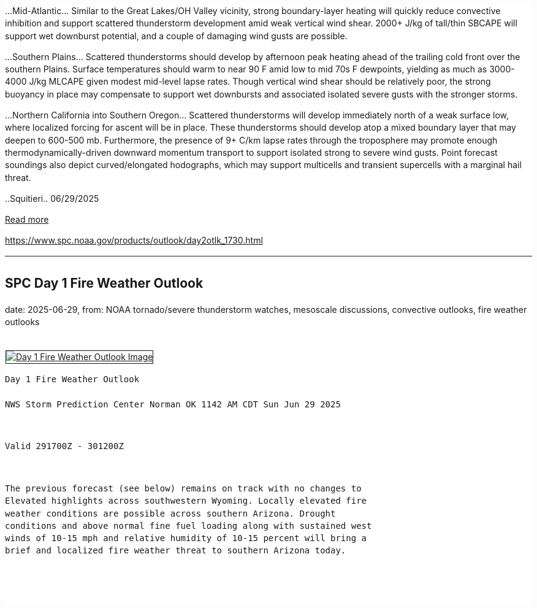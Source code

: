 ...Mid-Atlantic...
Similar to the Great Lakes/OH Valley vicinity, strong boundary-layer
heating will quickly reduce convective inhibition and support
scattered thunderstorm development amid weak vertical wind shear.
2000+ J/kg of tall/thin SBCAPE will support wet downburst potential,
and a couple of damaging wind gusts are possible. 

...Southern Plains...
Scattered thunderstorms should develop by afternoon peak heating
ahead of the trailing cold front over the southern Plains. Surface
temperatures should warm to near 90 F amid low to mid 70s F
dewpoints, yielding as much as 3000-4000 J/kg MLCAPE given modest
mid-level lapse rates. Though vertical wind shear should be
relatively poor, the strong buoyancy in place may compensate to
support wet downbursts and associated isolated severe gusts with the
stronger storms.

...Northern California into Southern Oregon...
Scattered thunderstorms will develop immediately north of a weak
surface low, where localized forcing for ascent will be in place.
These thunderstorms should develop atop a mixed boundary layer that
may deepen to 600-500 mb. Furthermore, the presence of 9+ C/km lapse
rates through the troposphere may promote enough
thermodynamically-driven downward momentum transport to support
isolated strong to severe wind gusts. Point forecast soundings also
depict curved/elongated hodographs, which may support multicells and
transient supercells with a marginal hail threat.

..Squitieri.. 06/29/2025

</pre>
<a href="https://www.spc.noaa.gov/products/outlook/day2otlk.html">Read more</a>
 

<br> 

<https://www.spc.noaa.gov/products/outlook/day2otlk_1730.html>

---

## SPC Day 1 Fire Weather Outlook

date: 2025-06-29, from: NOAA tornado/severe thunderstorm watches, mesoscale discussions, convective outlooks, fire weather outlooks

<br /><a href="https://www.spc.noaa.gov/products/fire_wx/fwdy1.html"><img src="https://www.spc.noaa.gov/products/fire_wx/day1fireotlk.gif" border="1" alt="Day 1 Fire Weather Outlook Image" hspace="1" vspace="1" width="815" height="555" align="center" /></a><pre>
Day 1 Fire Weather Outlook  
NWS Storm Prediction Center Norman OK
1142 AM CDT Sun Jun 29 2025

Valid 291700Z - 301200Z

The previous forecast (see below) remains on track with no changes
to Elevated highlights across southwestern Wyoming. Locally elevated
fire weather conditions are possible across southern Arizona.
Drought conditions and above normal fine fuel loading along with
sustained west winds of 10-15 mph and relative humidity of 10-15
percent will bring a brief and localized fire weather threat to
southern Arizona today.
